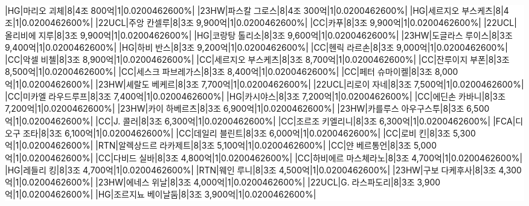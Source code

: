 |HG|마리오 괴체|8|4조 800억|1|0.0200462600%|
|23HW|파스칼 그로스|8|4조 300억|1|0.0200462600%|
|HG|세르지오 부스케츠|8|4조|1|0.0200462600%|
|22UCL|주앙 칸셀루|8|3조 9,900억|1|0.0200462600%|
|CC|카푸|8|3조 9,900억|1|0.0200462600%|
|22UCL|올리비에 지루|8|3조 9,900억|1|0.0200462600%|
|HG|코랑탕 톨리소|8|3조 9,600억|1|0.0200462600%|
|23HW|도글라스 루이스|8|3조 9,400억|1|0.0200462600%|
|HG|하비 반스|8|3조 9,200억|1|0.0200462600%|
|CC|헨릭 라르손|8|3조 9,000억|1|0.0200462600%|
|CC|악셀 비첼|8|3조 8,900억|1|0.0200462600%|
|CC|세르지오 부스케츠|8|3조 8,700억|1|0.0200462600%|
|CC|잔루이지 부폰|8|3조 8,500억|1|0.0200462600%|
|CC|세스크 파브레가스|8|3조 8,400억|1|0.0200462600%|
|CC|페터 슈마이켈|8|3조 8,000억|1|0.0200462600%|
|23HW|셰랄도 베케르|8|3조 7,700억|1|0.0200462600%|
|22UCL|리로이 자네|8|3조 7,500억|1|0.0200462600%|
|CC|미카엘 라우드루프|8|3조 7,400억|1|0.0200462600%|
|HG|카시야스|8|3조 7,200억|1|0.0200462600%|
|CC|에딘손 카바니|8|3조 7,200억|1|0.0200462600%|
|23HW|카이 하베르츠|8|3조 6,900억|1|0.0200462600%|
|23HW|카를루스 아우구스투|8|3조 6,500억|1|0.0200462600%|
|CC|J. 콜러|8|3조 6,300억|1|0.0200462600%|
|CC|조르조 키엘리니|8|3조 6,300억|1|0.0200462600%|
|FCA|디오구 조타|8|3조 6,100억|1|0.0200462600%|
|CC|데일리 블린트|8|3조 6,000억|1|0.0200462600%|
|CC|로비 킨|8|3조 5,300억|1|0.0200462600%|
|RTN|알렉상드르 라카제트|8|3조 5,100억|1|0.0200462600%|
|CC|얀 베르통언|8|3조 5,000억|1|0.0200462600%|
|CC|다비드 실바|8|3조 4,800억|1|0.0200462600%|
|CC|하비에르 마스체라노|8|3조 4,700억|1|0.0200462600%|
|HG|레들리 킹|8|3조 4,700억|1|0.0200462600%|
|RTN|웨인 루니|8|3조 4,500억|1|0.0200462600%|
|23HW|구보 다케후사|8|3조 4,300억|1|0.0200462600%|
|23HW|에네스 위날|8|3조 4,000억|1|0.0200462600%|
|22UCL|G. 라스파도리|8|3조 3,900억|1|0.0200462600%|
|HG|조르지뇨 베이날둠|8|3조 3,900억|1|0.0200462600%|